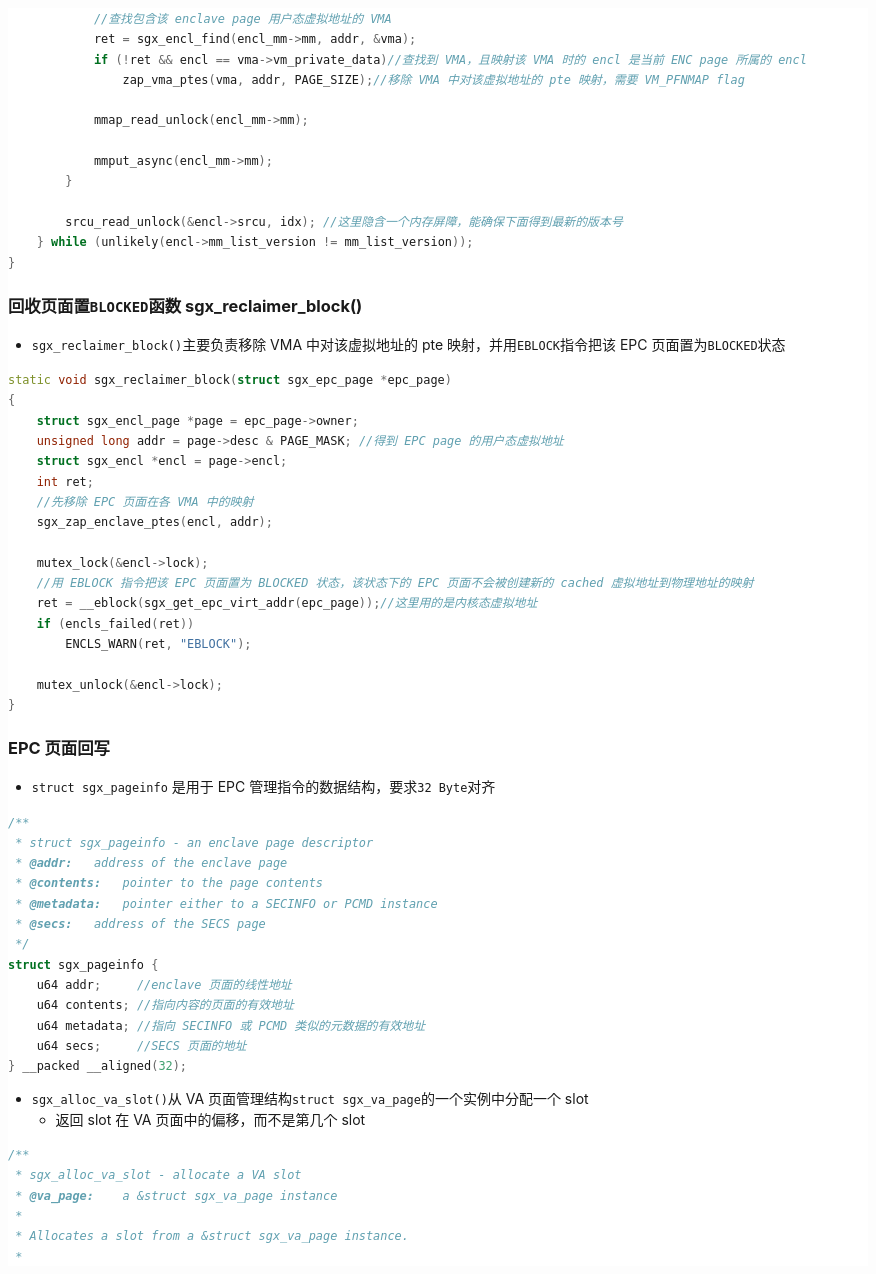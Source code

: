 ```cpp
            //查找包含该 enclave page 用户态虚拟地址的 VMA
            ret = sgx_encl_find(encl_mm->mm, addr, &vma);
            if (!ret && encl == vma->vm_private_data)//查找到 VMA，且映射该 VMA 时的 encl 是当前 ENC page 所属的 encl
                zap_vma_ptes(vma, addr, PAGE_SIZE);//移除 VMA 中对该虚拟地址的 pte 映射，需要 VM_PFNMAP flag

            mmap_read_unlock(encl_mm->mm);

            mmput_async(encl_mm->mm);
        }

        srcu_read_unlock(&encl->srcu, idx); //这里隐含一个内存屏障，能确保下面得到最新的版本号
    } while (unlikely(encl->mm_list_version != mm_list_version));
}
```
### 回收页面置`BLOCKED`函数 sgx_reclaimer_block()
* `sgx_reclaimer_block()`主要负责移除 VMA 中对该虚拟地址的 pte 映射，并用`EBLOCK`指令把该 EPC 页面置为`BLOCKED`状态
```cpp
static void sgx_reclaimer_block(struct sgx_epc_page *epc_page)
{
    struct sgx_encl_page *page = epc_page->owner;
    unsigned long addr = page->desc & PAGE_MASK; //得到 EPC page 的用户态虚拟地址
    struct sgx_encl *encl = page->encl;
    int ret;
    //先移除 EPC 页面在各 VMA 中的映射
    sgx_zap_enclave_ptes(encl, addr);

    mutex_lock(&encl->lock);
    //用 EBLOCK 指令把该 EPC 页面置为 BLOCKED 状态，该状态下的 EPC 页面不会被创建新的 cached 虚拟地址到物理地址的映射
    ret = __eblock(sgx_get_epc_virt_addr(epc_page));//这里用的是内核态虚拟地址
    if (encls_failed(ret))
        ENCLS_WARN(ret, "EBLOCK");

    mutex_unlock(&encl->lock);
}
```

### EPC 页面回写
* `struct sgx_pageinfo` 是用于 EPC 管理指令的数据结构，要求`32 Byte`对齐
```cpp
/**
 * struct sgx_pageinfo - an enclave page descriptor
 * @addr:   address of the enclave page
 * @contents:   pointer to the page contents
 * @metadata:   pointer either to a SECINFO or PCMD instance
 * @secs:   address of the SECS page
 */
struct sgx_pageinfo {
    u64 addr;     //enclave 页面的线性地址
    u64 contents; //指向内容的页面的有效地址
    u64 metadata; //指向 SECINFO 或 PCMD 类似的元数据的有效地址
    u64 secs;     //SECS 页面的地址
} __packed __aligned(32);
```
* `sgx_alloc_va_slot()`从 VA 页面管理结构`struct sgx_va_page`的一个实例中分配一个 slot
  * 返回 slot 在 VA 页面中的偏移，而不是第几个 slot
```cpp
/**
 * sgx_alloc_va_slot - allocate a VA slot
 * @va_page:    a &struct sgx_va_page instance
 *
 * Allocates a slot from a &struct sgx_va_page instance.
 *
```